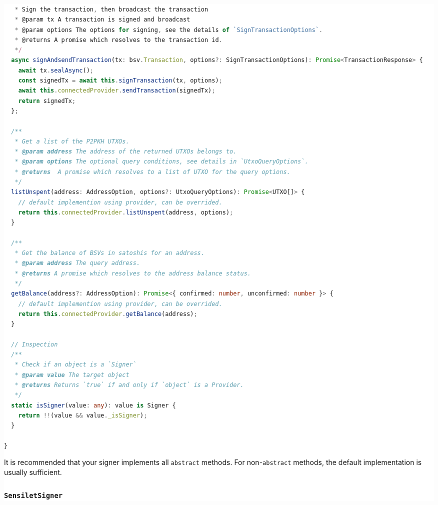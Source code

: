 ```ts
   * Sign the transaction, then broadcast the transaction
   * @param tx A transaction is signed and broadcast
   * @param options The options for signing, see the details of `SignTransactionOptions`.
   * @returns A promise which resolves to the transaction id.
   */
  async signAndsendTransaction(tx: bsv.Transaction, options?: SignTransactionOptions): Promise<TransactionResponse> {
    await tx.sealAsync();
    const signedTx = await this.signTransaction(tx, options);
    await this.connectedProvider.sendTransaction(signedTx);
    return signedTx;
  };

  /**
   * Get a list of the P2PKH UTXOs.
   * @param address The address of the returned UTXOs belongs to.
   * @param options The optional query conditions, see details in `UtxoQueryOptions`. 
   * @returns  A promise which resolves to a list of UTXO for the query options.
   */
  listUnspent(address: AddressOption, options?: UtxoQueryOptions): Promise<UTXO[]> {
    // default implemention using provider, can be overrided.
    return this.connectedProvider.listUnspent(address, options);
  }

  /**
   * Get the balance of BSVs in satoshis for an address.
   * @param address The query address.
   * @returns A promise which resolves to the address balance status.
   */
  getBalance(address?: AddressOption): Promise<{ confirmed: number, unconfirmed: number }> {
    // default implemention using provider, can be overrided.
    return this.connectedProvider.getBalance(address);
  }

  // Inspection
  /**
   * Check if an object is a `Signer`
   * @param value The target object
   * @returns Returns `true` if and only if `object` is a Provider.
   */
  static isSigner(value: any): value is Signer {
    return !!(value && value._isSigner);
  }

}
```

It is recommended that your signer implements all `abstract` methods. For non-`abstract` methods, the default implementation is usually sufficient.


### `SensiletSigner`
